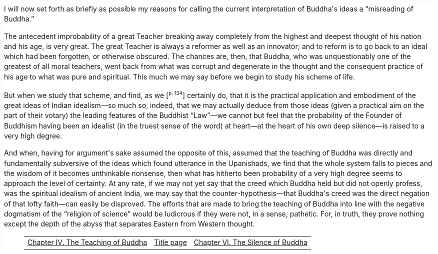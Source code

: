 I will now set forth as briefly as possible my reasons for calling the current interpretation of Buddha's ideas a “misreading of Buddha.”

The antecedent improbability of a great Teacher breaking away completely from the highest and deepest thought of his nation and his age, is very great. The great Teacher is always a reformer as well as an innovator; and to reform is to go back to an ideal which had been forgotten, or otherwise obscured. The chances are, then, that Buddha, who was unquestionably one of the greatest of all moral teachers, went back from what was corrupt and degenerate in the thought and the consequent practice of his age to what was pure and spiritual. This much we may say before we begin to study his scheme of life.

But when we study that scheme, and find, as we <span id="p134">[<sup><small>p. 134</small></sup>]</span> certainly do, that it is the practical application and embodiment of the great ideas of Indian idealism—so much so, indeed, that we may actually deduce from those ideas (given a practical aim on the part of their votary) the leading features of the Buddhist “Law”—we cannot but feel that the probability of the Founder of Buddhism having been an idealist (in the truest sense of the word) at heart—at the heart of his own deep silence—is raised to a very high degree.

And when, having for argument's sake assumed the opposite of this, assumed that the teaching of Buddha was directly and fundamentally subversive of the ideas which found utterance in the Upanishads, we find that the whole system falls to pieces and the wisdom of it becomes unthinkable nonsense, then what has hitherto been probability of a very high degree seems to approach the level of certainty. At any rate, if we may not yet say that the creed which Buddha held but did not openly profess, was the spiritual idealism of ancient India, we may say that the counter-hypothesis—that Buddha's creed was the direct negation of that lofty faith—can easily be disproved. The efforts that are made to bring the teaching of Buddha into line with the negative dogmatism of the “religion of science” would be ludicrous if they were not, in a sense, pathetic. For, in truth, they prove nothing except the depth of the abyss that separates Eastern from Western thought.



<figure class="table chapter-navigator">
  <table>
    <tbody>
      <tr>
        <td>
        <a href="/en/book/Buddhism/The_Creed_of_Buddha/Chapter_4">
          <span class="mdi mdi-arrow-left-drop-circle"></span><span class="pl-2">Chapter IV. The Teaching of Buddha</span>
        </a>
        </td>
        <td>
        <a href="/en/book/Buddhism/The_Creed_of_Buddha">
          <span class="mdi mdi-book-open-variant"></span><span class="pl-2">Title page</span>
        </a>
        </td>
        <td>
        <a href="/en/book/Buddhism/The_Creed_of_Buddha/Chapter_6">
          <span class="pr-2">Chapter VI. The Silence of Buddha</span><span class="mdi mdi-arrow-right-drop-circle"></span>
        </a>
        </td>
      </tr>
    </tbody>
  </table>
</figure>


[^23]: 104:1 In all these extracts from Dr Rhys Davids' writings the italics are mine.
[^24]: 105:1 By the “sense of self” I mean that sense of one's own intrinsic reality, indivisible unity, and identity through all changes, which is of the essence of self-consciousness.
[^25]: 106:1 By “Christian,” Dr Rhys Davids evidently means what belongs to the popular theology of Christendom, not what belongs to the inner creed of Christ.
[^26]: 107:1 Except perhaps in that singular sense which the “new psychology” is said to have officially endorsed, and which Dr Paul Carus has elucidated by defining the soul as “the totality of our thoughts, sensations and aspirations,” as “a system of sensation, impulses and motor ideas,” as “a bundle of samskâras,” and so forth. I confess that these phrases convey no meaning to my mind. One might as well say that an oak-tree is the “totality” of its own leaves and acorns, that a great poem is a “system” of “feet” and phrases, that the Government of a country is a “bundle” of portfolios and bluebooks. (The new psychology, if I may judge from Dr Paul Carus' exposition of it, bases its philosophy on the vulgar confusion between _matter_ and _substance_. See “Buddhism and Its Christian Critics,” _passim_, and, in particular, the middle paragraph of p. 80.)
[^27]: 109:1 To deny the Ego is to deny the Self, the Universal Self (or God) in Nature, and the individualized Self (or Soul) in Man.
[^28]: 111:1 But see Chapter VII., [<span id="p197">[<sup><small>p. 197</small></sup>]</span>](cob09.htm#page_197).
[^29]: 114:1 “Lusting after happiness.” What a basely materialistic conception of happiness underlies this question-begging phrase!
[^30]: 122:1 The italics are mine.
[^31]: 124:1 I am understating my case. In one of the Milinda dialogues it is [expressly](errata.htm#2) stated that the relation between “the name and form which is to end at death” and “the name and form which is born into the next existence” is exactly parallel to that between a “young girl” and the same girl (as we should say) when “grown-up and marriageable.” For all practical purposes this is equivalent to saying that the relation is one of identity. (See “Buddhism in Translation,” pp. 236, 237.)
[^32]: 124:2 Dr Rhys Davids is justified from his own point of view in p. 125saying that “Man,” as Buddha conceives of him, “is never the same for two consecutive moments, and there is within him no abiding principle whatever.”
[^33]: 131:1 Dr Paul Carus professes to believe in personal identity. What he really believes in is “thumb-mark” identity. He tells us that “the continuous preservation of form is all that is and can be meant by sameness of personality.” But if sameness of personality is dependent upon sameness of form, it must depend, in the last resort, on the marking of the human thumb; for though the face and the figure of a man may change, in the course of time, beyond recognition, his “thumb-mark” will always serve to identify him.